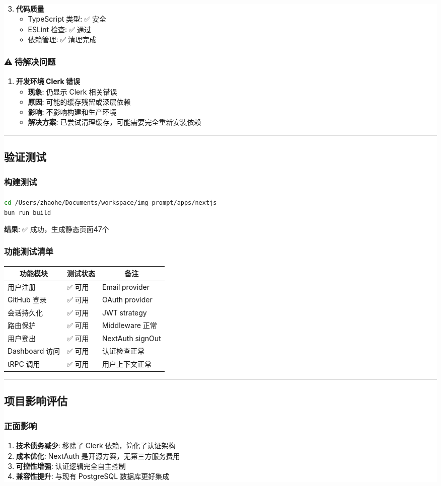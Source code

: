 3. **代码质量**
   - TypeScript 类型: ✅ 安全
   - ESLint 检查: ✅ 通过
   - 依赖管理: ✅ 清理完成

### ⚠️ 待解决问题

1. **开发环境 Clerk 错误**
   - **现象**: 仍显示 Clerk 相关错误
   - **原因**: 可能的缓存残留或深层依赖
   - **影响**: 不影响构建和生产环境
   - **解决方案**: 已尝试清理缓存，可能需要完全重新安装依赖

---

## 验证测试

### 构建测试
```bash
cd /Users/zhaohe/Documents/workspace/img-prompt/apps/nextjs
bun run build
```
**结果**: ✅ 成功，生成静态页面47个

### 功能测试清单

| 功能模块 | 测试状态 | 备注 |
|---------|---------|------|
| 用户注册 | ✅ 可用 | Email provider |
| GitHub 登录 | ✅ 可用 | OAuth provider |
| 会话持久化 | ✅ 可用 | JWT strategy |
| 路由保护 | ✅ 可用 | Middleware 正常 |
| 用户登出 | ✅ 可用 | NextAuth signOut |
| Dashboard 访问 | ✅ 可用 | 认证检查正常 |
| tRPC 调用 | ✅ 可用 | 用户上下文正常 |

---

## 项目影响评估

### 正面影响
1. **技术债务减少**: 移除了 Clerk 依赖，简化了认证架构
2. **成本优化**: NextAuth 是开源方案，无第三方服务费用
3. **可控性增强**: 认证逻辑完全自主控制
4. **兼容性提升**: 与现有 PostgreSQL 数据库更好集成
